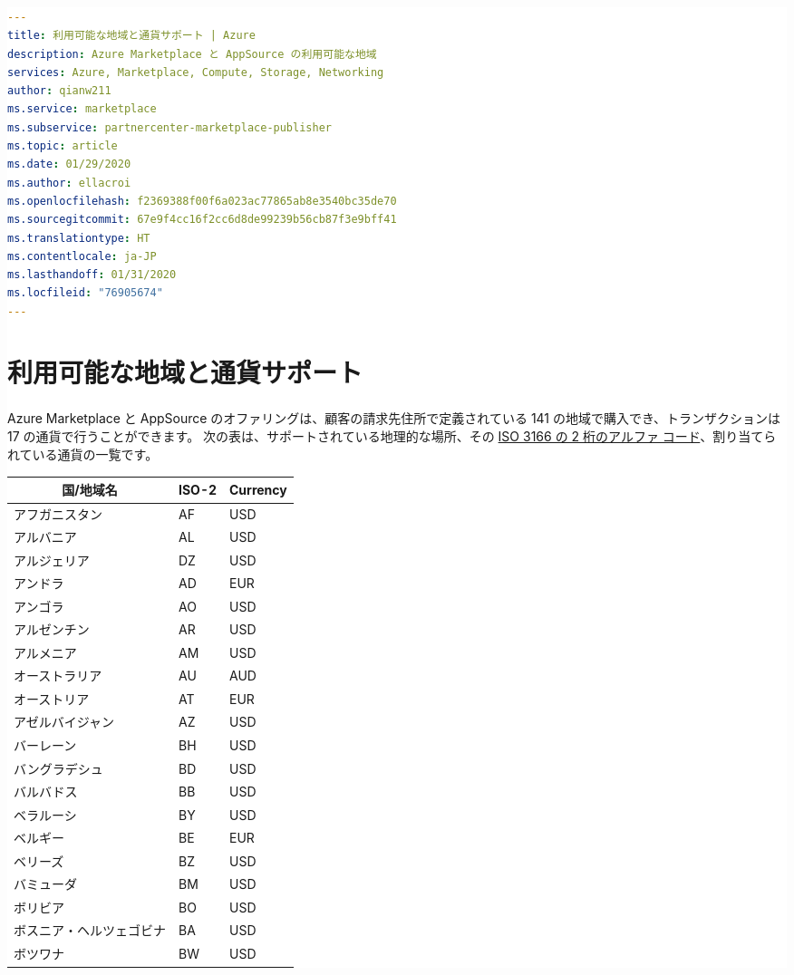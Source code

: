 ```yaml
---
title: 利用可能な地域と通貨サポート | Azure
description: Azure Marketplace と AppSource の利用可能な地域
services: Azure, Marketplace, Compute, Storage, Networking
author: qianw211
ms.service: marketplace
ms.subservice: partnercenter-marketplace-publisher
ms.topic: article
ms.date: 01/29/2020
ms.author: ellacroi
ms.openlocfilehash: f2369388f00f6a023ac77865ab8e3540bc35de70
ms.sourcegitcommit: 67e9f4cc16f2cc6d8de99239b56cb87f3e9bff41
ms.translationtype: HT
ms.contentlocale: ja-JP
ms.lasthandoff: 01/31/2020
ms.locfileid: "76905674"
---
```

# <a name="geographic-availability-and-currency-support"></a>利用可能な地域と通貨サポート

Azure Marketplace と AppSource のオファリングは、顧客の請求先住所で定義されている 141 の地域で購入でき、トランザクションは 17 の通貨で行うことができます。 次の表は、サポートされている地理的な場所、その [ISO 3166 の 2 桁のアルファ コード](https://en.wikipedia.org/wiki/List_of_ISO_3166_country_codes)、割り当てられている通貨の一覧です。

|   国/地域名               |   ISO-2   |   Currency   |
|-------------------------------------|-----------|--------------|
| アフガニスタン                         | AF        | USD          |
| アルバニア                             | AL        | USD          |
| アルジェリア                             | DZ        | USD          |
| アンドラ                             | AD        | EUR          |
| アンゴラ                              | AO        | USD          |
| アルゼンチン                           | AR        | USD          |
| アルメニア                             | AM        | USD          |
| オーストラリア                           | AU        | AUD          |
| オーストリア                             | AT        | EUR          |
| アゼルバイジャン                          | AZ        | USD          |
| バーレーン                             | BH        | USD          |
| バングラデシュ                          | BD        | USD          |
| バルバドス                            | BB        | USD          |
| ベラルーシ                             | BY        | USD          |
| ベルギー                             | BE        | EUR          |
| ベリーズ                              | BZ        | USD          |
| バミューダ                             | BM        | USD          |
| ボリビア                             | BO        | USD          |
| ボスニア・ヘルツェゴビナ              | BA        | USD          |
| ボツワナ                            | BW        | USD          |